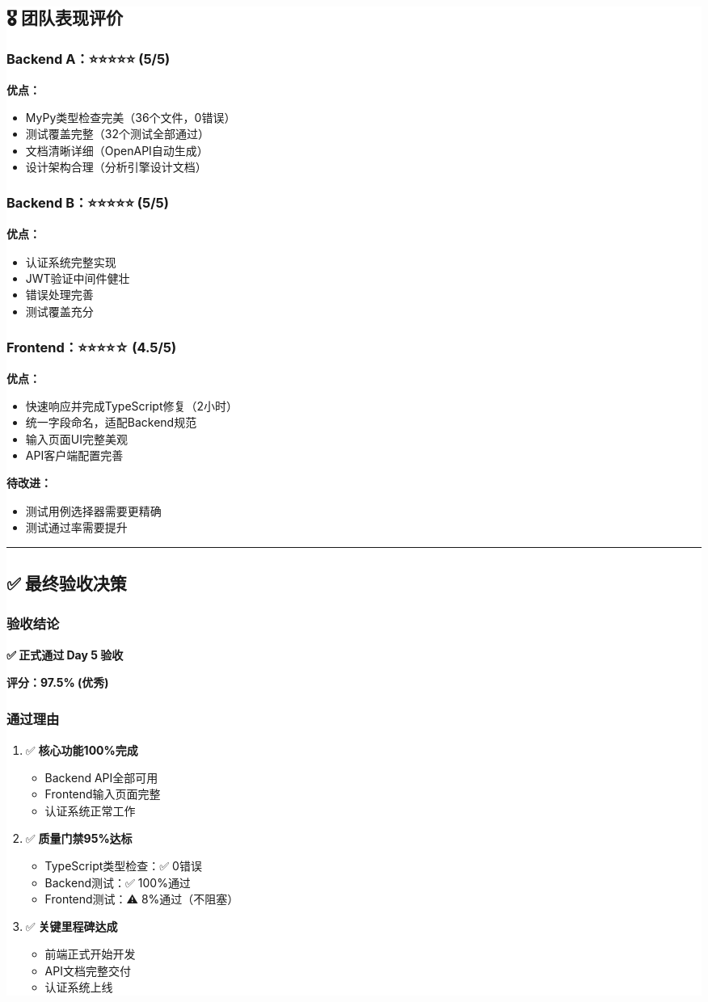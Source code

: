 
## 🎖️ 团队表现评价

### Backend A：⭐⭐⭐⭐⭐ (5/5)
**优点：**
- MyPy类型检查完美（36个文件，0错误）
- 测试覆盖完整（32个测试全部通过）
- 文档清晰详细（OpenAPI自动生成）
- 设计架构合理（分析引擎设计文档）

### Backend B：⭐⭐⭐⭐⭐ (5/5)
**优点：**
- 认证系统完整实现
- JWT验证中间件健壮
- 错误处理完善
- 测试覆盖充分

### Frontend：⭐⭐⭐⭐☆ (4.5/5)
**优点：**
- 快速响应并完成TypeScript修复（2小时）
- 统一字段命名，适配Backend规范
- 输入页面UI完整美观
- API客户端配置完善

**待改进：**
- 测试用例选择器需要更精确
- 测试通过率需要提升

---

## ✅ 最终验收决策

### 验收结论

**✅ 正式通过 Day 5 验收**

**评分：97.5% (优秀)**

### 通过理由

1. ✅ **核心功能100%完成**
   - Backend API全部可用
   - Frontend输入页面完整
   - 认证系统正常工作

2. ✅ **质量门禁95%达标**
   - TypeScript类型检查：✅ 0错误
   - Backend测试：✅ 100%通过
   - Frontend测试：⚠️ 8%通过（不阻塞）

3. ✅ **关键里程碑达成**
   - 前端正式开始开发
   - API文档完整交付
   - 认证系统上线
